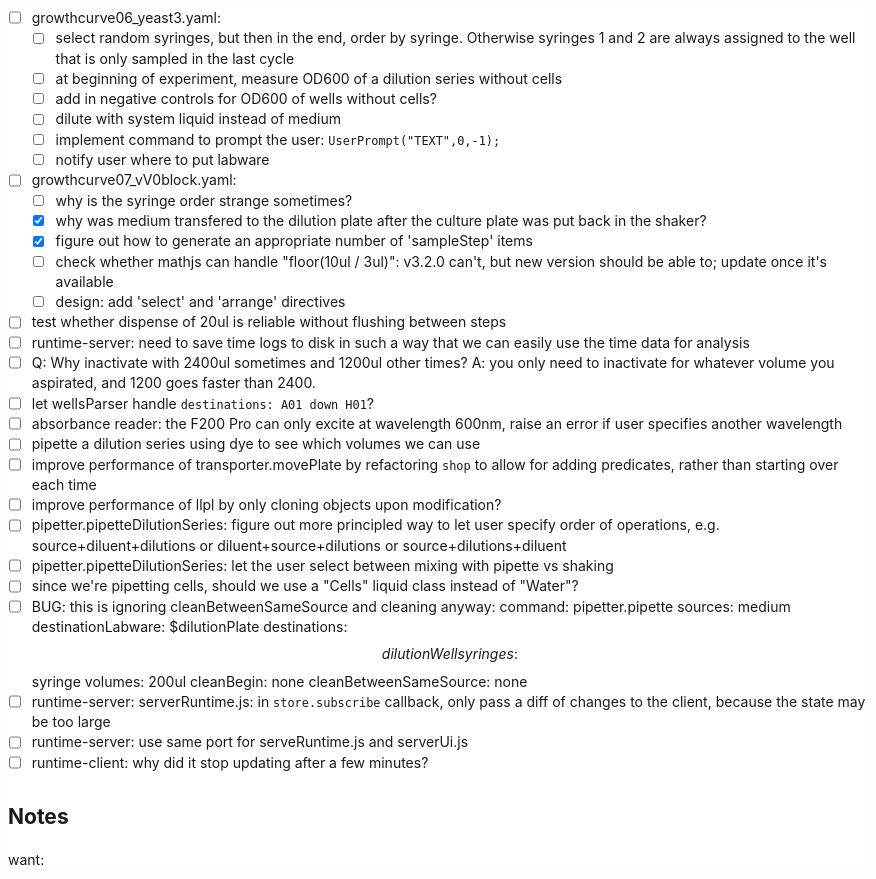 - [ ] growthcurve06_yeast3.yaml:
	- [ ] select random syringes, but then in the end, order by syringe.  Otherwise syringes 1 and 2 are always assigned to the well that is only sampled in the last cycle
	- [ ] at beginning of experiment, measure OD600 of a dilution series without cells
	- [ ] add in negative controls for OD600 of wells without cells?
	- [ ] dilute with system liquid instead of medium
	- [ ] implement command to prompt the user: `UserPrompt("TEXT",0,-1);`
	- [ ] notify user where to put labware

- [ ] growthcurve07_vV0block.yaml:
	- [ ] why is the syringe order strange sometimes?
	- [x] why was medium transfered to the dilution plate after the culture plate was put back in the shaker?
	- [x] figure out how to generate an appropriate number of 'sampleStep' items
	- [ ] check whether mathjs can handle "floor(10ul / 3ul)": v3.2.0 can't, but new version should be able to; update once it's available
	- [ ] design: add 'select' and 'arrange' directives

- [ ] test whether dispense of 20ul is reliable without flushing between steps
- [ ] runtime-server: need to save time logs to disk in such a way that we can easily use the time data for analysis
- [ ] Q: Why inactivate with 2400ul sometimes and 1200ul other times? A: you only need to inactivate for whatever volume you aspirated, and 1200 goes faster than 2400.
- [ ] let wellsParser handle `destinations: A01 down H01`?
- [ ] absorbance reader: the F200 Pro can only excite at wavelength 600nm, raise an error if user specifies another wavelength
- [ ] pipette a dilution series using dye to see which volumes we can use
- [ ] improve performance of transporter.movePlate by refactoring `shop` to allow for adding predicates, rather than starting over each time
- [ ] improve performance of llpl by only cloning objects upon modification?
- [ ] pipetter.pipetteDilutionSeries: figure out more principled way to let user specify order of operations, e.g. source+diluent+dilutions or diluent+source+dilutions or source+dilutions+diluent
- [ ] pipetter.pipetteDilutionSeries: let the user select between mixing with pipette vs shaking
- [ ] since we're pipetting cells, should we use a "Cells" liquid class instead of "Water"?
- [ ] BUG: this is ignoring cleanBetweenSameSource and cleaning anyway:
		command: pipetter.pipette
		sources: medium
		destinationLabware: $dilutionPlate
		destinations: $$dilutionWell
		syringes: $$syringe
		volumes: 200ul
		cleanBegin: none
		cleanBetweenSameSource: none
- [ ] runtime-server: serverRuntime.js: in `store.subscribe` callback, only pass a diff of changes to the client, because the state may be too large
- [ ] runtime-server: use same port for serveRuntime.js and serverUi.js
- [ ] runtime-client: why did it stop updating after a few minutes?

## Notes

want:
